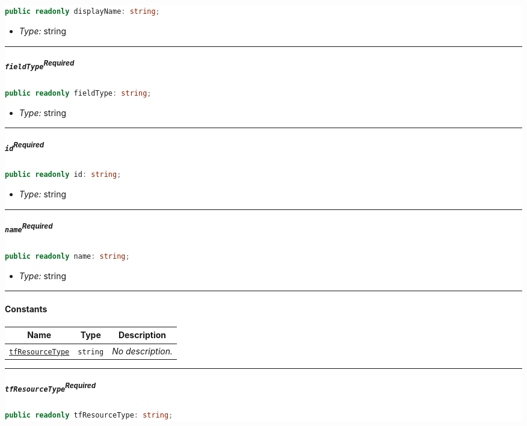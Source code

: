 ```typescript
public readonly displayName: string;
```

- *Type:* string

---

##### `fieldType`<sup>Required</sup> <a name="fieldType" id="@cdktf/provider-pagerduty.incidentCustomField.IncidentCustomField.property.fieldType"></a>

```typescript
public readonly fieldType: string;
```

- *Type:* string

---

##### `id`<sup>Required</sup> <a name="id" id="@cdktf/provider-pagerduty.incidentCustomField.IncidentCustomField.property.id"></a>

```typescript
public readonly id: string;
```

- *Type:* string

---

##### `name`<sup>Required</sup> <a name="name" id="@cdktf/provider-pagerduty.incidentCustomField.IncidentCustomField.property.name"></a>

```typescript
public readonly name: string;
```

- *Type:* string

---

#### Constants <a name="Constants" id="Constants"></a>

| **Name** | **Type** | **Description** |
| --- | --- | --- |
| <code><a href="#@cdktf/provider-pagerduty.incidentCustomField.IncidentCustomField.property.tfResourceType">tfResourceType</a></code> | <code>string</code> | *No description.* |

---

##### `tfResourceType`<sup>Required</sup> <a name="tfResourceType" id="@cdktf/provider-pagerduty.incidentCustomField.IncidentCustomField.property.tfResourceType"></a>

```typescript
public readonly tfResourceType: string;
```
